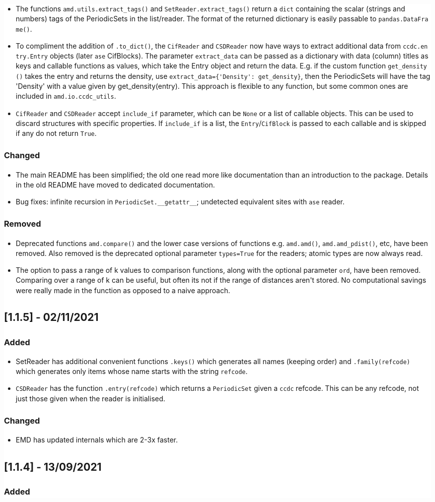 - The functions `amd.utils.extract_tags()` and `SetReader.extract_tags()` return a `dict` containing the scalar (strings and numbers) tags of the PeriodicSets in the list/reader. The format of the returned dictionary is easily passable to `pandas.DataFrame()`.

- To compliment the addition of `.to_dict()`, the `CifReader` and `CSDReader` now have ways to extract additional data from `ccdc.entry.Entry` objects (later `ase` CifBlocks). The parameter `extract_data` can be passed as a dictionary with data (column) titles as keys and callable functions as values, which take the Entry object and return the data. E.g. if the custom function `get_density()` takes the entry and returns the density, use `extract_data={'Density': get_density}`, then the PeriodicSets will have the tag 'Density' with a value given by get_density(entry). This approach is flexible to any function, but some common ones are included in `amd.io.ccdc_utils`.

- `CifReader` and `CSDReader` accept `include_if` parameter, which can be `None` or a list of callable objects. This can be used to discard structures with specific properties. If `include_if` is a list, the `Entry`/`CifBlock` is passed to each callable and is skipped if any do not return `True`.

### Changed

- The main README has been simplified; the old one read more like documentation than an introduction to the package. Details in the old README have moved to dedicated documentation.

- Bug fixes: infinite recursion in `PeriodicSet.__getattr__`; undetected equivalent sites with `ase` reader.

### Removed

- Deprecated functions `amd.compare()` and the lower case versions of functions e.g. `amd.amd()`, `amd.amd_pdist()`, etc, have been removed. Also removed is the deprecated optional parameter `types=True` for the readers; atomic types are now always read.

- The option to pass a range of k values to comparison functions, along with the optional parameter `ord`, have been removed. Comparing over a range of k can be useful, but often its not if the range of distances aren't stored. No computational savings were really made in the function as opposed to a naive approach.

## [1.1.5] - 02/11/2021

### Added

- SetReader has additional convenient functions `.keys()` which generates all names (keeping order) and `.family(refcode)` which generates only items whose name starts with the string `refcode`.

- `CSDReader` has the function `.entry(refcode)` which returns a `PeriodicSet` given a `ccdc` refcode. This can be any refcode, not just those given when the reader is initialised.

### Changed

- EMD has updated internals which are 2-3x faster.

## [1.1.4] - 13/09/2021

### Added
